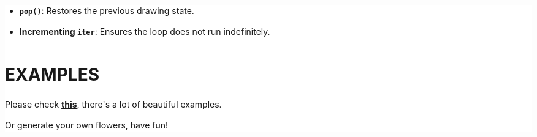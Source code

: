 - **`pop()`**: Restores the previous drawing state.

- **Incrementing `iter`**: Ensures the loop does not run indefinitely.

# EXAMPLES

Please check **[this](https://drive.google.com/drive/folders/1g-Hoambx4gkxJVzEmgsa57BcnVqjIujm?usp=drive_link)**, there's a lot of beautiful examples.

Or generate your own flowers, have fun!
<iframe src="https://editor.p5js.org/renatosanz/full/BtH7JzXHV" height=400 width=330></iframe> 